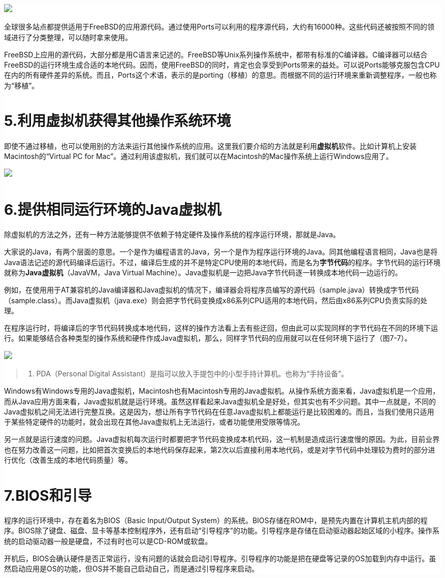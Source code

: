 ![](https://xjeffblogimg.oss-cn-beijing.aliyuncs.com/BLOGIMG/BlogImage/HowProgramWorks/7/6.png)

全球很多站点都提供适用于FreeBSD的应用源代码。通过使用Ports可以利用的程序源代码，大约有16000种。这些代码还被按照不同的领域进行了分类整理，可以随时拿来使用。

FreeBSD上应用的源代码，大部分都是用C语言来记述的。FreeBSD等Unix系列操作系统中，都带有标准的C编译器。C编译器可以结合FreeBSD的运行环境生成合适的本地代码。因而，使用FreeBSD的同时，肯定也会享受到Ports带来的益处。可以说Ports能够克服包含CPU在内的所有硬件差异的系统。而且，Ports这个术语，表示的是porting（移植）的意思。而根据不同的运行环境来重新调整程序，一般也称为“移植”。

# 5.利用虚拟机获得其他操作系统环境

即使不通过移植，也可以使用别的方法来运行其他操作系统的应用。这里我们要介绍的方法就是利用**虚拟机**软件。比如计算机上安装Macintosh的“Virtual PC for Mac”。通过利用该虚拟机，我们就可以在Macintosh的Mac操作系统上运行Windows应用了。

![](https://xjeffblogimg.oss-cn-beijing.aliyuncs.com/BLOGIMG/BlogImage/HowProgramWorks/7/7.png)

# 6.提供相同运行环境的Java虚拟机

除虚拟机的方法之外，还有一种方法能够提供不依赖于特定硬件及操作系统的程序运行环境，那就是Java。

大家说的Java，有两个层面的意思。一个是作为编程语言的Java，另一个是作为程序运行环境的Java。同其他编程语言相同，Java也是将Java语法记述的源代码编译后运行。不过，编译后生成的并不是特定CPU使用的本地代码，而是名为**字节代码**的程序。字节代码的运行环境就称为**Java虚拟机**（JavaVM，Java Virtual Machine）。Java虚拟机是一边把Java字节代码逐一转换成本地代码一边运行的。

例如，在使用用于AT兼容机的Java编译器和Java虚拟机的情况下，编译器会将程序员编写的源代码（sample.java）转换成字节代码（sample.class）。而Java虚拟机（java.exe）则会把字节代码变换成x86系列CPU适用的本地代码，然后由x86系列CPU负责实际的处理。

在程序运行时，将编译后的字节代码转换成本地代码，这样的操作方法看上去有些迂回，但由此可以实现同样的字节代码在不同的环境下运行。如果能够结合各种类型的操作系统和硬件作成Java虚拟机，那么，同样字节代码的应用就可以在任何环境下运行了（图7-7）。

![](https://xjeffblogimg.oss-cn-beijing.aliyuncs.com/BLOGIMG/BlogImage/HowProgramWorks/7/8.png)

>1. PDA（Personal Digital Assistant）是指可以放入手提包中的小型手持计算机。也称为“手持设备”。

Windows有Windows专用的Java虚拟机，Macintosh也有Macintosh专用的Java虚拟机。从操作系统方面来看，Java虚拟机是一个应用，而从Java应用方面来看，Java虚拟机就是运行环境。虽然这样看起来Java虚拟机全是好处，但其实也有不少问题。其中一点就是，不同的Java虚拟机之间无法进行完整互换。这是因为，想让所有字节代码在任意Java虚拟机上都能运行是比较困难的。而且，当我们使用只适用于某些特定硬件的功能时，就会出现在其他Java虚拟机上无法运行，或者功能使用受限等情况。

另一点就是运行速度的问题。Java虚拟机每次运行时都要把字节代码变换成本机代码，这一机制是造成运行速度慢的原因。为此，目前业界也在努力改善这一问题，比如把首次变换后的本地代码保存起来，第2次以后直接利用本地代码，或是对字节代码中处理较为费时的部分进行优化（改善生成的本地代码质量）等。

# 7.BIOS和引导

程序的运行环境中，存在着名为BIOS（Basic Input/Output System）的系统。BIOS存储在ROM中，是预先内置在计算机主机内部的程序。BIOS除了键盘、磁盘、显卡等基本控制程序外，还有启动“引导程序”的功能。引导程序是存储在启动驱动器起始区域的小程序。操作系统的启动驱动器一般是硬盘，不过有时也可以是CD-ROM或软盘。

开机后，BIOS会确认硬件是否正常运行，没有问题的话就会启动引导程序。引导程序的功能是把在硬盘等记录的OS加载到内存中运行。虽然启动应用是OS的功能，但OS并不能自己启动自己，而是通过引导程序来启动。